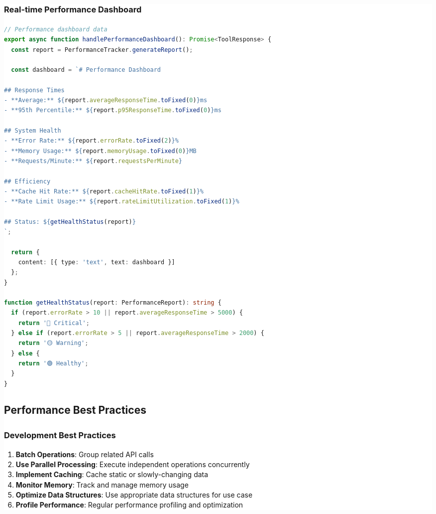 ### Real-time Performance Dashboard

```typescript
// Performance dashboard data
export async function handlePerformanceDashboard(): Promise<ToolResponse> {
  const report = PerformanceTracker.generateReport();
  
  const dashboard = `# Performance Dashboard

## Response Times
- **Average:** ${report.averageResponseTime.toFixed(0)}ms
- **95th Percentile:** ${report.p95ResponseTime.toFixed(0)}ms

## System Health
- **Error Rate:** ${report.errorRate.toFixed(2)}%
- **Memory Usage:** ${report.memoryUsage.toFixed(0)}MB
- **Requests/Minute:** ${report.requestsPerMinute}

## Efficiency
- **Cache Hit Rate:** ${report.cacheHitRate.toFixed(1)}%
- **Rate Limit Usage:** ${report.rateLimitUtilization.toFixed(1)}%

## Status: ${getHealthStatus(report)}
`;

  return {
    content: [{ type: 'text', text: dashboard }]
  };
}

function getHealthStatus(report: PerformanceReport): string {
  if (report.errorRate > 10 || report.averageResponseTime > 5000) {
    return '🔴 Critical';
  } else if (report.errorRate > 5 || report.averageResponseTime > 2000) {
    return '🟡 Warning';
  } else {
    return '🟢 Healthy';
  }
}
```

## Performance Best Practices

### Development Best Practices

1. **Batch Operations**: Group related API calls
2. **Use Parallel Processing**: Execute independent operations concurrently
3. **Implement Caching**: Cache static or slowly-changing data
4. **Monitor Memory**: Track and manage memory usage
5. **Optimize Data Structures**: Use appropriate data structures for use case
6. **Profile Performance**: Regular performance profiling and optimization
